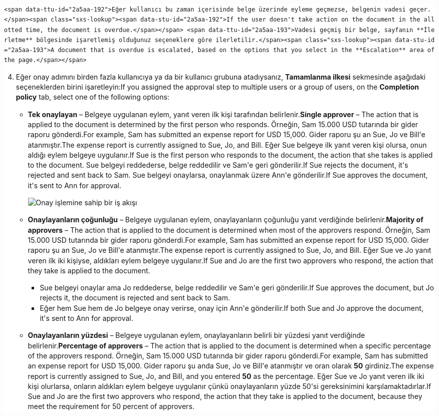     <span data-ttu-id="2a5aa-192">Eğer kullanıcı bu zaman içerisinde belge üzerinde eyleme geçmezse, belgenin vadesi geçer.</span><span class="sxs-lookup"><span data-stu-id="2a5aa-192">If the user doesn't take action on the document in the allotted time, the document is overdue.</span></span> <span data-ttu-id="2a5aa-193">Vadesi geçmiş bir belge, sayfanın **İlerletme** bölgesinde işaretlemiş olduğunuz seçeneklere göre ilerletilir.</span><span class="sxs-lookup"><span data-stu-id="2a5aa-193">A document that is overdue is escalated, based on the options that you select in the **Escalation** area of the page.</span></span>

4. <span data-ttu-id="2a5aa-194">Eğer onay adımını birden fazla kullanıcıya ya da bir kullanıcı grubuna atadıysanız, **Tamamlanma ilkesi** sekmesinde aşağıdaki seçeneklerden birini işaretleyin:</span><span class="sxs-lookup"><span data-stu-id="2a5aa-194">If you assigned the approval step to multiple users or a group of users, on the **Completion policy** tab, select one of the following options:</span></span>

    - <span data-ttu-id="2a5aa-195">**Tek onaylayan** – Belgeye uygulanan eylem, yanıt veren ilk kişi tarafından belirlenir.</span><span class="sxs-lookup"><span data-stu-id="2a5aa-195">**Single approver** – The action that is applied to the document is determined by the first person who responds.</span></span> <span data-ttu-id="2a5aa-196">Örneğin, Sam 15.000 USD tutarında bir gider raporu gönderdi.</span><span class="sxs-lookup"><span data-stu-id="2a5aa-196">For example, Sam has submitted an expense report for USD 15,000.</span></span> <span data-ttu-id="2a5aa-197">Gider raporu şu an Sue, Jo ve Bill'e atanmıştır.</span><span class="sxs-lookup"><span data-stu-id="2a5aa-197">The expense report is currently assigned to Sue, Jo, and Bill.</span></span> <span data-ttu-id="2a5aa-198">Eğer Sue belgeye ilk yanıt veren kişi olursa, onun aldığı eylem belgeye uygulanır.</span><span class="sxs-lookup"><span data-stu-id="2a5aa-198">If Sue is the first person who responds to the document, the action that she takes is applied to the document.</span></span> <span data-ttu-id="2a5aa-199">Sue belgeyi reddederse, belge reddedilir ve Sam'e geri gönderilir.</span><span class="sxs-lookup"><span data-stu-id="2a5aa-199">If Sue rejects the document, it's rejected and sent back to Sam.</span></span> <span data-ttu-id="2a5aa-200">Sue belgeyi onaylarsa, onaylanmak üzere Ann'e gönderilir.</span><span class="sxs-lookup"><span data-stu-id="2a5aa-200">If Sue approves the document, it's sent to Ann for approval.</span></span>

        ![Onay işlemine sahip bir iş akışı](./media/workflow_multipleusersinstep.gif)

    - <span data-ttu-id="2a5aa-202">**Onaylayanların çoğunluğu** – Belgeye uygulanan eylem, onaylayanların çoğunluğu yanıt verdiğinde belirlenir.</span><span class="sxs-lookup"><span data-stu-id="2a5aa-202">**Majority of approvers** – The action that is applied to the document is determined when most of the approvers respond.</span></span> <span data-ttu-id="2a5aa-203">Örneğin, Sam 15.000 USD tutarında bir gider raporu gönderdi.</span><span class="sxs-lookup"><span data-stu-id="2a5aa-203">For example, Sam has submitted an expense report for USD 15,000.</span></span> <span data-ttu-id="2a5aa-204">Gider raporu şu an Sue, Jo ve Bill'e atanmıştır.</span><span class="sxs-lookup"><span data-stu-id="2a5aa-204">The expense report is currently assigned to Sue, Jo, and Bill.</span></span> <span data-ttu-id="2a5aa-205">Eğer Sue ve Jo yanıt veren ilk iki kişiyse, aldıkları eylem belgeye uygulanır.</span><span class="sxs-lookup"><span data-stu-id="2a5aa-205">If Sue and Jo are the first two approvers who respond, the action that they take is applied to the document.</span></span>

        - <span data-ttu-id="2a5aa-206">Sue belgeyi onaylar ama Jo reddederse, belge reddedilir ve Sam'e geri gönderilir.</span><span class="sxs-lookup"><span data-stu-id="2a5aa-206">If Sue approves the document, but Jo rejects it, the document is rejected and sent back to Sam.</span></span>
        - <span data-ttu-id="2a5aa-207">Eğer hem Sue hem de Jo belgeye onay verirse, onay için Ann'e gönderilir.</span><span class="sxs-lookup"><span data-stu-id="2a5aa-207">If both Sue and Jo approve the document, it's sent to Ann for approval.</span></span>

    - <span data-ttu-id="2a5aa-208">**Onaylayanların yüzdesi** – Belgeye uygulanan eylem, onaylayanların belirli bir yüzdesi yanıt verdiğinde belirlenir.</span><span class="sxs-lookup"><span data-stu-id="2a5aa-208">**Percentage of approvers** – The action that is applied to the document is determined when a specific percentage of the approvers respond.</span></span> <span data-ttu-id="2a5aa-209">Örneğin, Sam 15.000 USD tutarında bir gider raporu gönderdi.</span><span class="sxs-lookup"><span data-stu-id="2a5aa-209">For example, Sam has submitted an expense report for USD 15,000.</span></span> <span data-ttu-id="2a5aa-210">Gider raporu şu anda Sue, Jo ve Bill'e atanmıştır ve oran olarak **50** girdiniz.</span><span class="sxs-lookup"><span data-stu-id="2a5aa-210">The expense report is currently assigned to Sue, Jo, and Bill, and you entered **50** as the percentage.</span></span> <span data-ttu-id="2a5aa-211">Eğer Sue ve Jo yanıt veren ilk iki kişi olurlarsa, onların aldıkları eylem belgeye uygulanır çünkü onaylayanların yüzde 50'si gereksinimini karşılamaktadırlar.</span><span class="sxs-lookup"><span data-stu-id="2a5aa-211">If Sue and Jo are the first two approvers who respond, the action that they take is applied to the document, because they meet the requirement for 50 percent of approvers.</span></span>